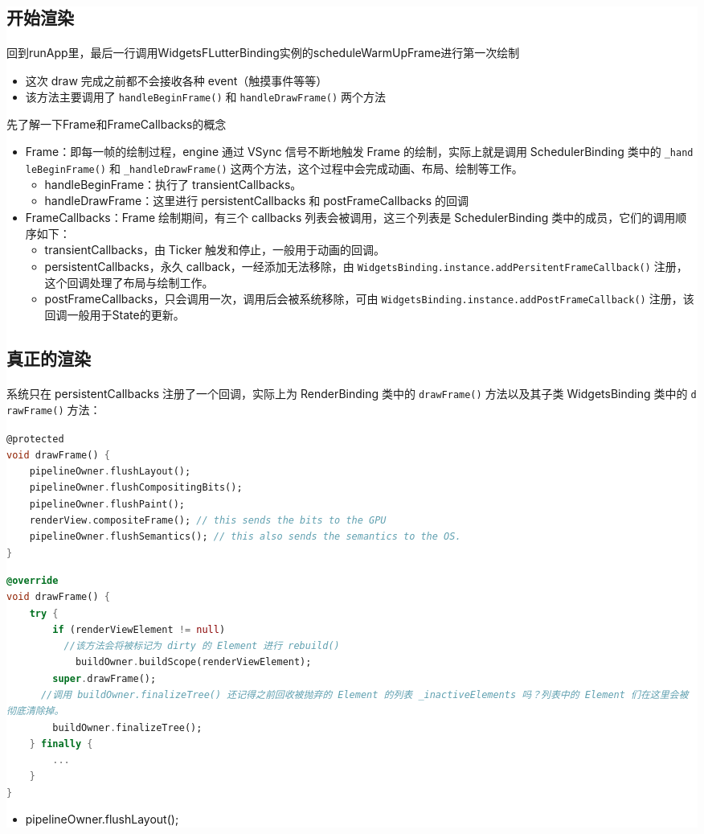 ## 开始渲染

回到runApp里，最后一行调用WidgetsFLutterBinding实例的scheduleWarmUpFrame进行第一次绘制

- 这次 draw 完成之前都不会接收各种 event（触摸事件等等）
- 该方法主要调用了 `handleBeginFrame()` 和 `handleDrawFrame()` 两个方法

先了解一下Frame和FrameCallbacks的概念

- Frame：即每一帧的绘制过程，engine 通过 VSync 信号不断地触发 Frame 的绘制，实际上就是调用 SchedulerBinding 类中的 `_handleBeginFrame()` 和 `_handleDrawFrame()` 这两个方法，这个过程中会完成动画、布局、绘制等工作。
  - handleBeginFrame：执行了 transientCallbacks。
  - handleDrawFrame：这里进行 persistentCallbacks 和 postFrameCallbacks 的回调
- FrameCallbacks：Frame 绘制期间，有三个 callbacks 列表会被调用，这三个列表是 SchedulerBinding 类中的成员，它们的调用顺序如下：
  - transientCallbacks，由 Ticker 触发和停止，一般用于动画的回调。
  - persistentCallbacks，永久 callback，一经添加无法移除，由 `WidgetsBinding.instance.addPersitentFrameCallback()` 注册，这个回调处理了布局与绘制工作。
  - postFrameCallbacks，只会调用一次，调用后会被系统移除，可由 `WidgetsBinding.instance.addPostFrameCallback()` 注册，该回调一般用于State的更新。

## 真正的渲染

系统只在 persistentCallbacks 注册了一个回调，实际上为 RenderBinding 类中的 `drawFrame()` 方法以及其子类 WidgetsBinding 类中的 `drawFrame()` 方法：

```dart
@protected
void drawFrame() {
    pipelineOwner.flushLayout();
    pipelineOwner.flushCompositingBits();
    pipelineOwner.flushPaint();
    renderView.compositeFrame(); // this sends the bits to the GPU
    pipelineOwner.flushSemantics(); // this also sends the semantics to the OS.
}
```

```dart
@override
void drawFrame() {
    try {
        if (renderViewElement != null)
          //该方法会将被标记为 dirty 的 Element 进行 rebuild()
            buildOwner.buildScope(renderViewElement);
        super.drawFrame();
      //调用 buildOwner.finalizeTree() 还记得之前回收被抛弃的 Element 的列表 _inactiveElements 吗？列表中的 Element 们在这里会被彻底清除掉。
        buildOwner.finalizeTree();
    } finally {
        ...
    }
}
```

- pipelineOwner.flushLayout();

